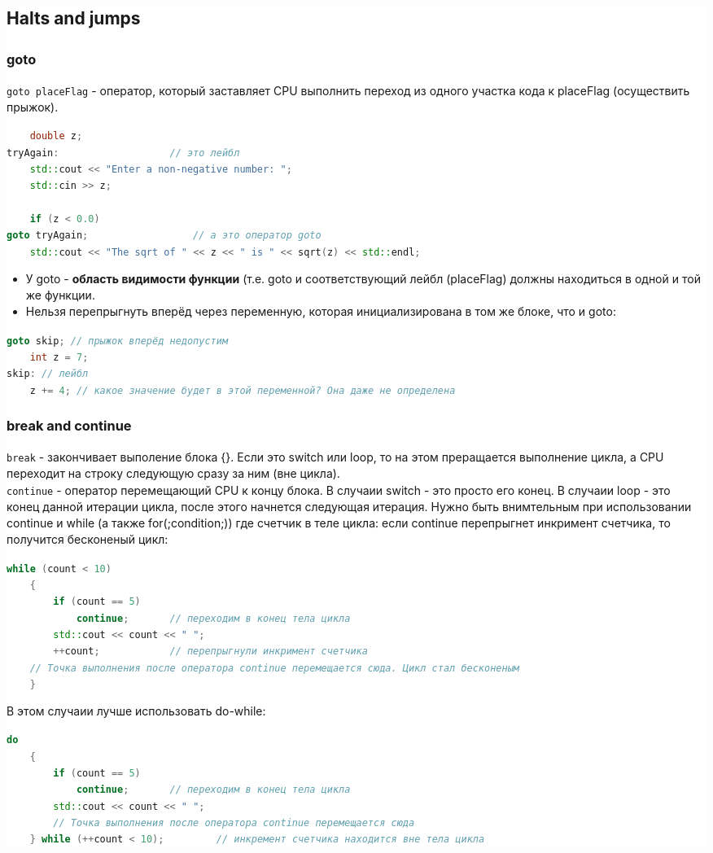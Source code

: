 ## Halts and jumps
### goto 
`goto placeFlag` - оператор, который заставляет CPU выполнить переход из одного участка кода к placeFlag (осуществить прыжок).
```cpp
	double z;
tryAgain: 					// это лейбл
	std::cout << "Enter a non-negative number: "; 
	std::cin >> z;
 
	if (z < 0.0)
goto tryAgain; 					// а это оператор goto 
 	std::cout << "The sqrt of " << z << " is " << sqrt(z) << std::endl;
```
- У goto - **область видимости функции** (т.е. goto и соответствующий лейбл (placeFlag) должны находиться в одной и той же функции.    
- Нельзя перепрыгнуть вперёд через переменную, которая инициализирована в том же блоке, что и goto:
```cpp
goto skip; // прыжок вперёд недопустим
    int z = 7;
skip: // лейбл
    z += 4; // какое значение будет в этой переменной? Она даже не определена
```

### break and continue
`break` - закончивает выполение блока {}. Если это switch или loop, то на этом преращается выполнение цикла, а CPU переходит на строку следующую сразу за ним (вне цикла).    
`continue` - оператор перемещающий CPU к концу блока. В случаии switch - это просто его конец. В случаии loop - это конец данной итерации цикла, после этого начнется следующая итерация. Нужно быть внимтельным при использовании continue и while (а также for(;condition;)) где счетчик в теле цикла: если continue перепрыгнет инкримент счетчика, то получится бесконеный цикл:
```cpp
while (count < 10)
	{
		if (count == 5)
			continue; 		// переходим в конец тела цикла
		std::cout << count << " ";
		++count;			// перепрыгнули инкримент счетчика
	// Точка выполнения после оператора continue перемещается сюда. Цикл стал бесконеным
	}
```
В этом случаии лучше использовать do-while:
```cpp
do
	{
		if (count == 5)
			continue; 		// переходим в конец тела цикла 
		std::cout << count << " ";
		// Точка выполнения после оператора continue перемещается сюда
	} while (++count < 10);			// инкремент счетчика находится вне тела цикла 
```
